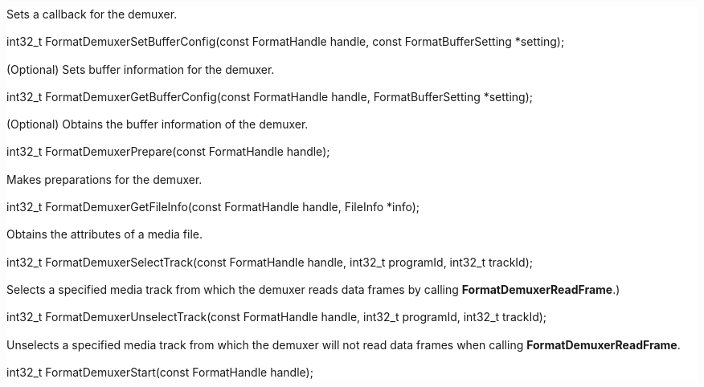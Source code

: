 </td>
<td class="cellrowborder" valign="top" headers="mcps1.2.4.1.2 "><p id="p72661241112817"><a name="p72661241112817"></a><a name="p72661241112817"></a>Sets a callback for the demuxer.</p>
</td>
</tr>
<tr id="row61462216285"><td class="cellrowborder" valign="top" headers="mcps1.2.4.1.1 "><p id="p526624122817"><a name="p526624122817"></a><a name="p526624122817"></a>int32_t FormatDemuxerSetBufferConfig(const FormatHandle handle, const FormatBufferSetting *setting);</p>
</td>
<td class="cellrowborder" valign="top" headers="mcps1.2.4.1.2 "><p id="p14266114119283"><a name="p14266114119283"></a><a name="p14266114119283"></a>(Optional) Sets buffer information for the demuxer.</p>
</td>
</tr>
<tr id="row791355812713"><td class="cellrowborder" valign="top" headers="mcps1.2.4.1.1 "><p id="p15266144111283"><a name="p15266144111283"></a><a name="p15266144111283"></a>int32_t FormatDemuxerGetBufferConfig(const FormatHandle handle, FormatBufferSetting *setting);</p>
</td>
<td class="cellrowborder" valign="top" headers="mcps1.2.4.1.2 "><p id="p162661841172812"><a name="p162661841172812"></a><a name="p162661841172812"></a>(Optional) Obtains the buffer information of the demuxer.</p>
</td>
</tr>
<tr id="row3731175622711"><td class="cellrowborder" valign="top" headers="mcps1.2.4.1.1 "><p id="p1526664162814"><a name="p1526664162814"></a><a name="p1526664162814"></a>int32_t FormatDemuxerPrepare(const FormatHandle handle);</p>
</td>
<td class="cellrowborder" valign="top" headers="mcps1.2.4.1.2 "><p id="p6266941142816"><a name="p6266941142816"></a><a name="p6266941142816"></a>Makes preparations for the demuxer.</p>
</td>
</tr>
<tr id="row131131754172718"><td class="cellrowborder" valign="top" headers="mcps1.2.4.1.1 "><p id="p5266104113281"><a name="p5266104113281"></a><a name="p5266104113281"></a>int32_t FormatDemuxerGetFileInfo(const FormatHandle handle, FileInfo *info);</p>
</td>
<td class="cellrowborder" valign="top" headers="mcps1.2.4.1.2 "><p id="p13266341202815"><a name="p13266341202815"></a><a name="p13266341202815"></a>Obtains the attributes of a media file.</p>
</td>
</tr>
<tr id="row133541652202712"><td class="cellrowborder" valign="top" headers="mcps1.2.4.1.1 "><p id="p1826619419281"><a name="p1826619419281"></a><a name="p1826619419281"></a>int32_t FormatDemuxerSelectTrack(const FormatHandle handle, int32_t programId, int32_t trackId);</p>
</td>
<td class="cellrowborder" valign="top" headers="mcps1.2.4.1.2 "><p id="p182671341102811"><a name="p182671341102811"></a><a name="p182671341102811"></a>Selects a specified media track from which the demuxer reads data frames by calling <strong id="b0679191319363"><a name="b0679191319363"></a><a name="b0679191319363"></a>FormatDemuxerReadFrame</strong>.)</p>
</td>
</tr>
<tr id="row148624820271"><td class="cellrowborder" valign="top" headers="mcps1.2.4.1.1 "><p id="p17267341102812"><a name="p17267341102812"></a><a name="p17267341102812"></a>int32_t FormatDemuxerUnselectTrack(const FormatHandle handle, int32_t programId, int32_t trackId);</p>
</td>
<td class="cellrowborder" valign="top" headers="mcps1.2.4.1.2 "><p id="p1267141192812"><a name="p1267141192812"></a><a name="p1267141192812"></a>Unselects a specified media track from which the demuxer will not read data frames when calling <strong id="b183885214111"><a name="b183885214111"></a><a name="b183885214111"></a>FormatDemuxerReadFrame</strong>.</p>
</td>
</tr>
<tr id="row1676314450275"><td class="cellrowborder" valign="top" headers="mcps1.2.4.1.1 "><p id="p02671641122810"><a name="p02671641122810"></a><a name="p02671641122810"></a>int32_t FormatDemuxerStart(const FormatHandle handle);</p>
</td>